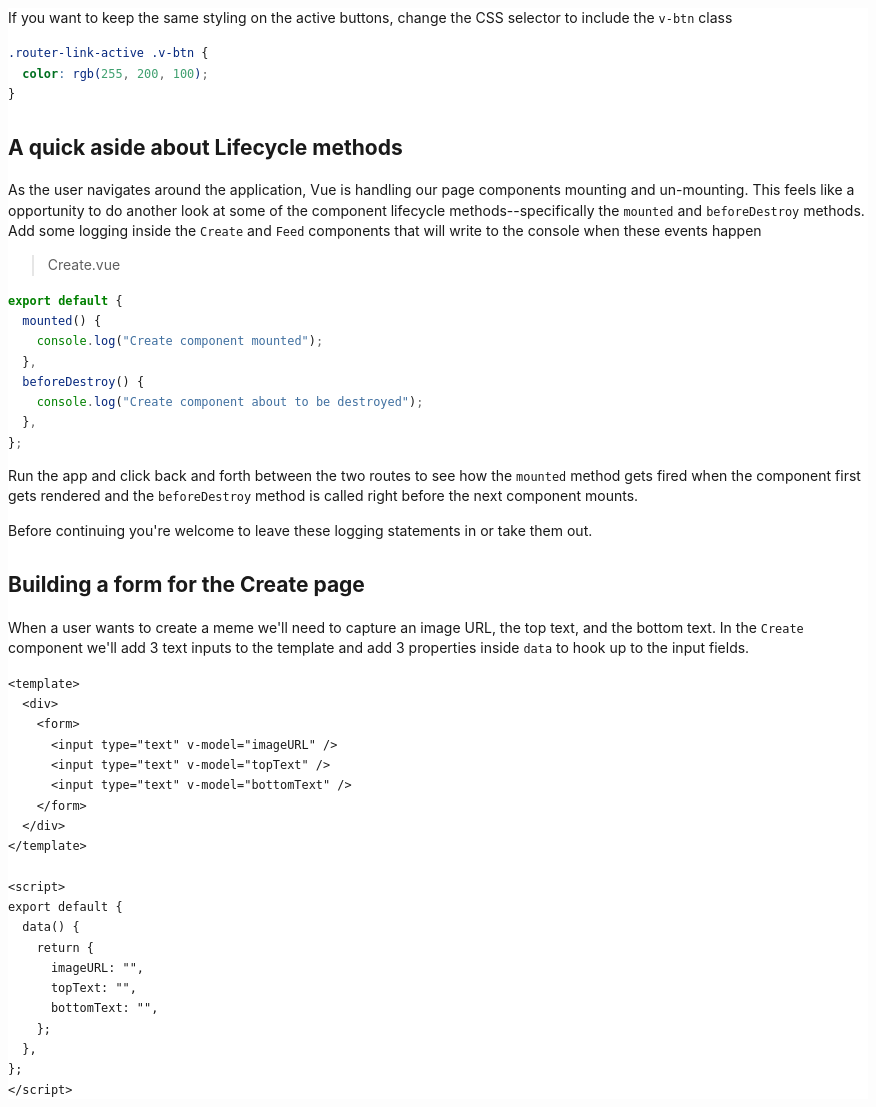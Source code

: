 If you want to keep the same styling on the active buttons, change the CSS selector to include the `v-btn` class

```css
.router-link-active .v-btn {
  color: rgb(255, 200, 100);
}
```

## A quick aside about Lifecycle methods

As the user navigates around the application, Vue is handling our page components mounting and un-mounting. This feels like a opportunity to do another look at some of the component lifecycle methods--specifically the `mounted` and `beforeDestroy` methods. Add some logging inside the `Create` and `Feed` components that will write to the console when these events happen

> Create.vue

```js
export default {
  mounted() {
    console.log("Create component mounted");
  },
  beforeDestroy() {
    console.log("Create component about to be destroyed");
  },
};
```

Run the app and click back and forth between the two routes to see how the `mounted` method gets fired when the component first gets rendered and the `beforeDestroy` method is called right before the next component mounts.

Before continuing you're welcome to leave these logging statements in or take them out.

## Building a form for the Create page

When a user wants to create a meme we'll need to capture an image URL, the top text, and the bottom text. In the `Create` component we'll add 3 text inputs to the template and add 3 properties inside `data` to hook up to the input fields.

```vue
<template>
  <div>
    <form>
      <input type="text" v-model="imageURL" />
      <input type="text" v-model="topText" />
      <input type="text" v-model="bottomText" />
    </form>
  </div>
</template>

<script>
export default {
  data() {
    return {
      imageURL: "",
      topText: "",
      bottomText: "",
    };
  },
};
</script>
```
